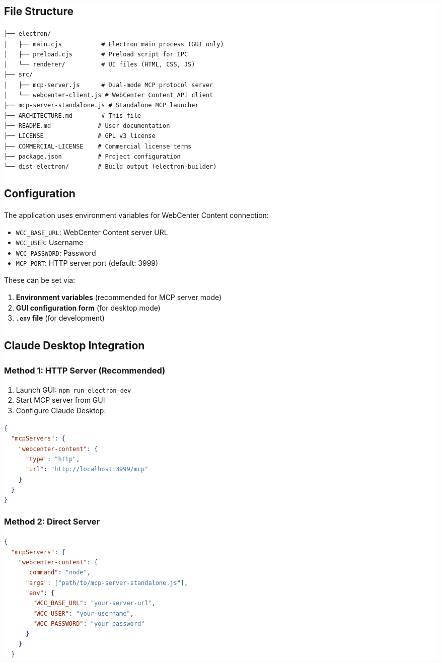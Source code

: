 ## File Structure

```
├── electron/
│   ├── main.cjs           # Electron main process (GUI only)
│   ├── preload.cjs        # Preload script for IPC
│   └── renderer/          # UI files (HTML, CSS, JS)
├── src/
│   ├── mcp-server.js      # Dual-mode MCP protocol server
│   └── webcenter-client.js # WebCenter Content API client
├── mcp-server-standalone.js # Standalone MCP launcher
├── ARCHITECTURE.md        # This file
├── README.md             # User documentation
├── LICENSE               # GPL v3 license
├── COMMERCIAL-LICENSE    # Commercial license terms
├── package.json          # Project configuration
└── dist-electron/        # Build output (electron-builder)
```

## Configuration

The application uses environment variables for WebCenter Content connection:
- `WCC_BASE_URL`: WebCenter Content server URL
- `WCC_USER`: Username
- `WCC_PASSWORD`: Password
- `MCP_PORT`: HTTP server port (default: 3999)

These can be set via:
1. **Environment variables** (recommended for MCP server mode)
2. **GUI configuration form** (for desktop mode)
3. **`.env` file** (for development)

## Claude Desktop Integration

### Method 1: HTTP Server (Recommended)
1. Launch GUI: `npm run electron-dev`
2. Start MCP server from GUI
3. Configure Claude Desktop:
```json
{
  "mcpServers": {
    "webcenter-content": {
      "type": "http",
      "url": "http://localhost:3999/mcp"
    }
  }
}
```

### Method 2: Direct Server
```json
{
  "mcpServers": {
    "webcenter-content": {
      "command": "node",
      "args": ["path/to/mcp-server-standalone.js"],
      "env": {
        "WCC_BASE_URL": "your-server-url",
        "WCC_USER": "your-username", 
        "WCC_PASSWORD": "your-password"
      }
    }
  }
```